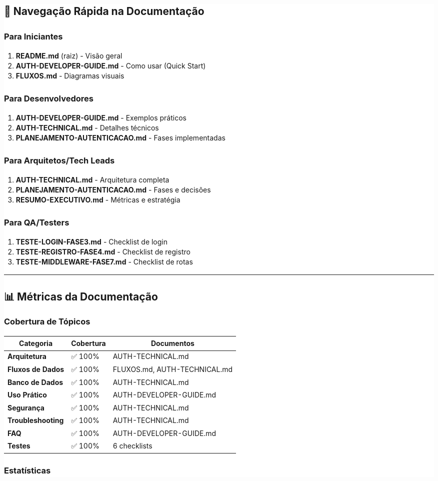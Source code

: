 ## 🎯 Navegação Rápida na Documentação

### Para Iniciantes

1. **README.md** (raiz) - Visão geral
2. **AUTH-DEVELOPER-GUIDE.md** - Como usar (Quick Start)
3. **FLUXOS.md** - Diagramas visuais

### Para Desenvolvedores

1. **AUTH-DEVELOPER-GUIDE.md** - Exemplos práticos
2. **AUTH-TECHNICAL.md** - Detalhes técnicos
3. **PLANEJAMENTO-AUTENTICACAO.md** - Fases implementadas

### Para Arquitetos/Tech Leads

1. **AUTH-TECHNICAL.md** - Arquitetura completa
2. **PLANEJAMENTO-AUTENTICACAO.md** - Fases e decisões
3. **RESUMO-EXECUTIVO.md** - Métricas e estratégia

### Para QA/Testers

1. **TESTE-LOGIN-FASE3.md** - Checklist de login
2. **TESTE-REGISTRO-FASE4.md** - Checklist de registro
3. **TESTE-MIDDLEWARE-FASE7.md** - Checklist de rotas

---

## 📊 Métricas da Documentação

### Cobertura de Tópicos

| Categoria | Cobertura | Documentos |
|-----------|-----------|------------|
| **Arquitetura** | ✅ 100% | AUTH-TECHNICAL.md |
| **Fluxos de Dados** | ✅ 100% | FLUXOS.md, AUTH-TECHNICAL.md |
| **Banco de Dados** | ✅ 100% | AUTH-TECHNICAL.md |
| **Uso Prático** | ✅ 100% | AUTH-DEVELOPER-GUIDE.md |
| **Segurança** | ✅ 100% | AUTH-TECHNICAL.md |
| **Troubleshooting** | ✅ 100% | AUTH-TECHNICAL.md |
| **FAQ** | ✅ 100% | AUTH-DEVELOPER-GUIDE.md |
| **Testes** | ✅ 100% | 6 checklists |

### Estatísticas
